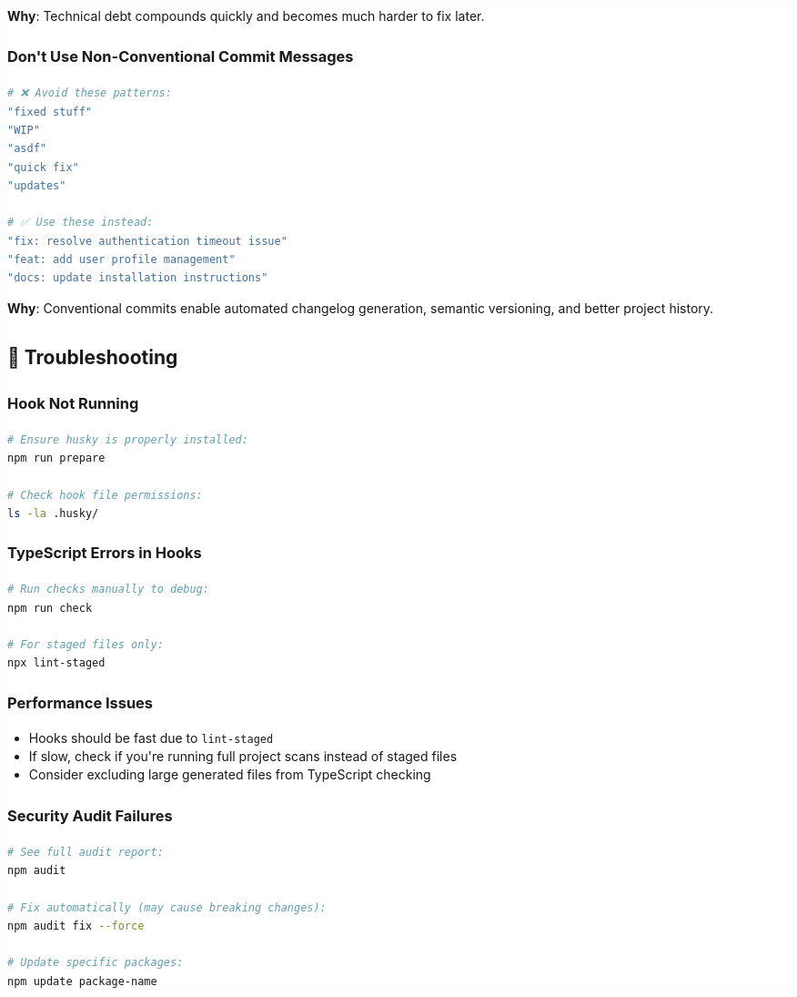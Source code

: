 **Why**: Technical debt compounds quickly and becomes much harder to fix later.

### **Don't Use Non-Conventional Commit Messages**

```bash
# ❌ Avoid these patterns:
"fixed stuff"
"WIP"
"asdf"
"quick fix"
"updates"

# ✅ Use these instead:
"fix: resolve authentication timeout issue"
"feat: add user profile management"
"docs: update installation instructions"
```

**Why**: Conventional commits enable automated changelog generation, semantic versioning, and better project history.

## 🔧 Troubleshooting

### **Hook Not Running**

```bash
# Ensure husky is properly installed:
npm run prepare

# Check hook file permissions:
ls -la .husky/
```

### **TypeScript Errors in Hooks**

```bash
# Run checks manually to debug:
npm run check

# For staged files only:
npx lint-staged
```

### **Performance Issues**

- Hooks should be fast due to `lint-staged`
- If slow, check if you're running full project scans instead of staged files
- Consider excluding large generated files from TypeScript checking

### **Security Audit Failures**

```bash
# See full audit report:
npm audit

# Fix automatically (may cause breaking changes):
npm audit fix --force

# Update specific packages:
npm update package-name
```

